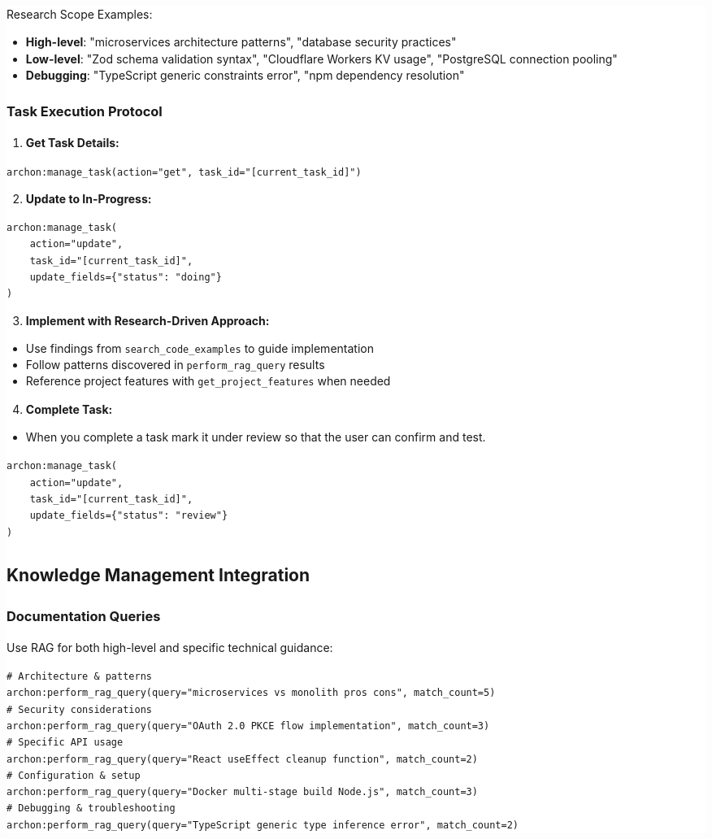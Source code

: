 
Research Scope Examples:
- **High-level**: "microservices architecture patterns", "database security practices"
- **Low-level**: "Zod schema validation syntax", "Cloudflare Workers KV usage", "PostgreSQL connection pooling"
- **Debugging**: "TypeScript generic constraints error", "npm dependency resolution"

### Task Execution Protocol

1. **Get Task Details:**
```
archon:manage_task(action="get", task_id="[current_task_id]")
```

2. **Update to In-Progress:**
```
archon:manage_task(
    action="update",
    task_id="[current_task_id]",
    update_fields={"status": "doing"}
)
```

3. **Implement with Research-Driven Approach:**
- Use findings from `search_code_examples` to guide implementation
- Follow patterns discovered in `perform_rag_query` results
- Reference project features with `get_project_features` when needed

4. **Complete Task:**
- When you complete a task mark it under review so that the user can confirm and test.
```
archon:manage_task(
    action="update",
    task_id="[current_task_id]",
    update_fields={"status": "review"}
)
```

## Knowledge Management Integration

### Documentation Queries

Use RAG for both high-level and specific technical guidance:
```
# Architecture & patterns
archon:perform_rag_query(query="microservices vs monolith pros cons", match_count=5)
# Security considerations
archon:perform_rag_query(query="OAuth 2.0 PKCE flow implementation", match_count=3)
# Specific API usage
archon:perform_rag_query(query="React useEffect cleanup function", match_count=2)
# Configuration & setup
archon:perform_rag_query(query="Docker multi-stage build Node.js", match_count=3)
# Debugging & troubleshooting
archon:perform_rag_query(query="TypeScript generic type inference error", match_count=2)
```

